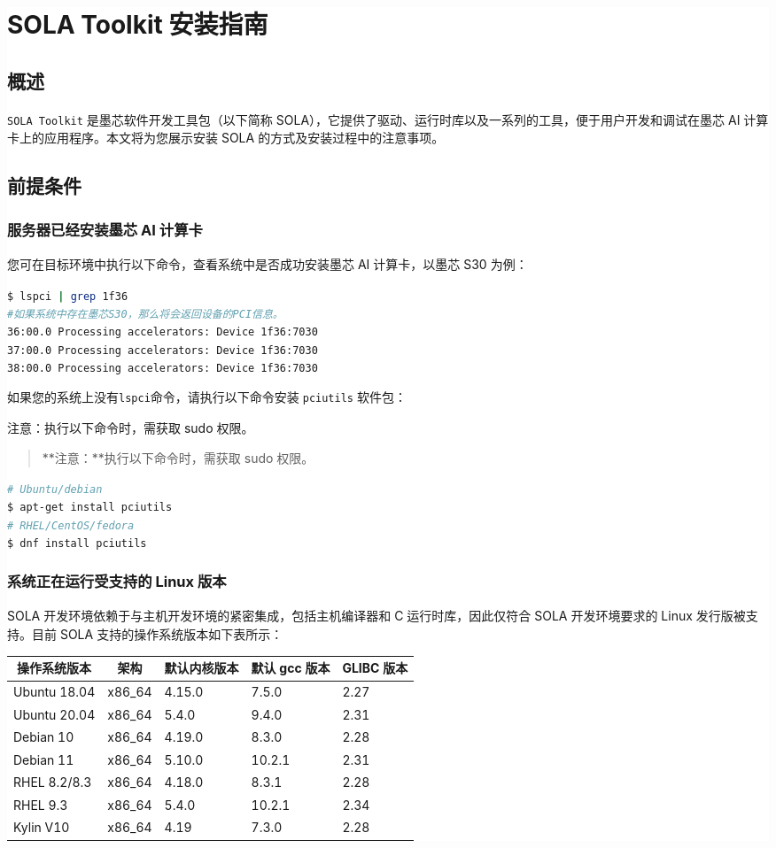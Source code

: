 # SOLA Toolkit 安装指南

## **概述**

`SOLA Toolkit` 是墨芯软件开发工具包（以下简称 SOLA），它提供了驱动、运行时库以及一系列的工具，便于用户开发和调试在墨芯 AI 计算卡上的应用程序。本文将为您展示安装 SOLA 的方式及安装过程中的注意事项。

## **前提条件**

### 服务器已经安装墨芯 AI 计算卡

您可在目标环境中执行以下命令，查看系统中是否成功安装墨芯 AI 计算卡，以墨芯 S30 为例：

```Bash
$ lspci | grep 1f36
#如果系统中存在墨芯S30，那么将会返回设备的PCI信息。
36:00.0 Processing accelerators: Device 1f36:7030
37:00.0 Processing accelerators: Device 1f36:7030
38:00.0 Processing accelerators: Device 1f36:7030
```

如果您的系统上没有`lspci`命令，请执行以下命令安装 `pciutils` 软件包：



<p class="attention">注意：执行以下命令时，需获取 sudo 权限。</p>

> **注意：**执行以下命令时，需获取 sudo 权限。

```Bash
# Ubuntu/debian 
$ apt-get install pciutils
# RHEL/CentOS/fedora
$ dnf install pciutils
```

### **系统正在运行受支持的 Linux** **版本**

SOLA 开发环境依赖于与主机开发环境的紧密集成，包括主机编译器和 C 运行时库，因此仅符合 SOLA 开发环境要求的 Linux 发行版被支持。目前 SOLA 支持的操作系统版本如下表所示：

| **操作系统版本** | **架构** | **默认内核版本** | **默认** **gcc** **版本** | **GLIBC** **版本** |
| ---------------- | -------- | ---------------- | ------------------------- | ------------------ |
| Ubuntu 18.04     | x86_64   | 4.15.0           | 7.5.0                     | 2.27               |
| Ubuntu 20.04     | x86_64   | 5.4.0            | 9.4.0                     | 2.31               |
| Debian 10        | x86_64   | 4.19.0           | 8.3.0                     | 2.28               |
| Debian 11        | x86_64   | 5.10.0           | 10.2.1                    | 2.31               |
| RHEL 8.2/8.3     | x86_64   | 4.18.0           | 8.3.1                     | 2.28               |
| RHEL 9.3         | x86_64   | 5.4.0            | 10.2.1                    | 2.34               |
| Kylin V10        | x86_64   | 4.19             | 7.3.0                     | 2.28               |
